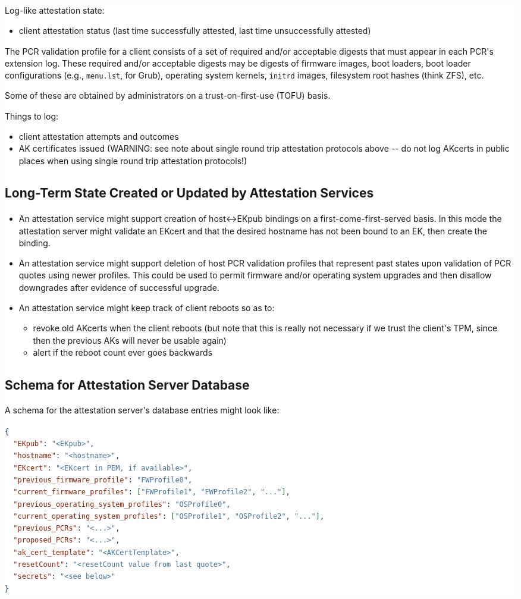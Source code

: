 Log-like attestation state:

 - client attestation status (last time successfully attested, last time
   unsuccessfully attested)

The PCR validation profile for a client consists of a set of required
and/or acceptable digests that must appear in each PCR's extension log.
These required and/or acceptable digests may be digests of firmware
images, boot loaders, boot loader configurations (e.g., `menu.lst`, for
Grub), operating system kernels, `initrd` images, filesystem root hashes
(think ZFS), etc.

Some of these are obtained by administrators on a trust-on-first-use
(TOFU) basis.

Things to log:

 - client attestation attempts and outcomes
 - AK certificates issued (WARNING: see note about single round trip
   attestation protocols above -- do not log AKcerts in public places
   when using single round trip attestation protocols!)

## Long-Term State Created or Updated by Attestation Services

 - An attestation service might support creation of host&lt;-&gt;EKpub
   bindings on a first-come-first-served basis.  In this mode the
   attestation server might validate an EKcert and that the desired
   hostname has not been bound to an EK, then create the binding.

 - An attestation service might support deletion of host PCR validation
   profiles that represent past states upon validation of PCR quotes
   using newer profiles.  This could be used to permit firmware and/or
   operating system upgrades and then disallow downgrades after evidence
   of successful upgrade.

 - An attestation service might keep track of client reboots so as to:
    - revoke old AKcerts when the client reboots (but note that this is
      really not necessary if we trust the client's TPM, since then the
      previous AKs will never be usable again)
    - alert if the reboot count ever goes backwards

## Schema for Attestation Server Database

A schema for the attestation server's database entries might look like:

```JSON
{
  "EKpub": "<EKpub>",
  "hostname": "<hostname>",
  "EKcert": "<EKcert in PEM, if available>",
  "previous_firmware_profile": "FWProfile0",
  "current_firmware_profiles": ["FWProfile1", "FWProfile2", "..."],
  "previous_operating_system_profiles": "OSProfile0",
  "current_operating_system_profiles": ["OSProfile1", "OSProfile2", "..."],
  "previous_PCRs": "<...>",
  "proposed_PCRs": "<...>",
  "ak_cert_template": "<AKCertTemplate>",
  "resetCount": "<resetCount value from last quote>",
  "secrets": "<see below>"
}
```

